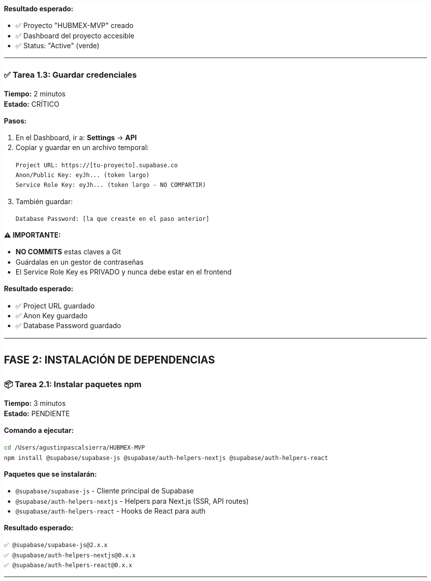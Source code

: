 **Resultado esperado:**
- ✅ Proyecto "HUBMEX-MVP" creado
- ✅ Dashboard del proyecto accesible
- ✅ Status: "Active" (verde)

---

### ✅ Tarea 1.3: Guardar credenciales
**Tiempo:** 2 minutos  
**Estado:** CRÍTICO

**Pasos:**
1. En el Dashboard, ir a: **Settings** → **API**
2. Copiar y guardar en un archivo temporal:
   ```
   Project URL: https://[tu-proyecto].supabase.co
   Anon/Public Key: eyJh... (token largo)
   Service Role Key: eyJh... (token largo - NO COMPARTIR)
   ```
3. También guardar:
   ```
   Database Password: [la que creaste en el paso anterior]
   ```

**⚠️ IMPORTANTE:**
- **NO COMMITS** estas claves a Git
- Guárdalas en un gestor de contraseñas
- El Service Role Key es PRIVADO y nunca debe estar en el frontend

**Resultado esperado:**
- ✅ Project URL guardado
- ✅ Anon Key guardado
- ✅ Database Password guardado

---

## FASE 2: INSTALACIÓN DE DEPENDENCIAS

### 📦 Tarea 2.1: Instalar paquetes npm
**Tiempo:** 3 minutos  
**Estado:** PENDIENTE

**Comando a ejecutar:**
```bash
cd /Users/agustinpascalsierra/HUBMEX-MVP
npm install @supabase/supabase-js @supabase/auth-helpers-nextjs @supabase/auth-helpers-react
```

**Paquetes que se instalarán:**
- `@supabase/supabase-js` - Cliente principal de Supabase
- `@supabase/auth-helpers-nextjs` - Helpers para Next.js (SSR, API routes)
- `@supabase/auth-helpers-react` - Hooks de React para auth

**Resultado esperado:**
```
✅ @supabase/supabase-js@2.x.x
✅ @supabase/auth-helpers-nextjs@0.x.x
✅ @supabase/auth-helpers-react@0.x.x
```

---